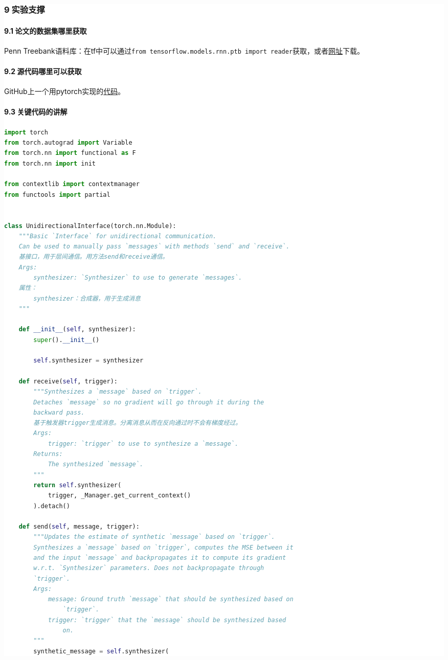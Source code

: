 ### 9 实验支撑

#### 9.1 论文的数据集哪里获取

Penn Treebank语料库：在tf中可以通过`from tensorflow.models.rnn.ptb import reader`获取，或者[网址](http://www.fit.vutbr.cz/~imikolov/rnnlm/simple-examples.tgz)下载。

#### 9.2 源代码哪里可以获取

GitHub上一个用pytorch实现的[代码](https://github.com/koz4k/dni-pytorch)。

#### 9.3 关键代码的讲解

```python
import torch
from torch.autograd import Variable
from torch.nn import functional as F
from torch.nn import init

from contextlib import contextmanager
from functools import partial


class UnidirectionalInterface(torch.nn.Module):
    """Basic `Interface` for unidirectional communication.
    Can be used to manually pass `messages` with methods `send` and `receive`.
    基接口，用于层间通信。用方法send和receive通信。
    Args:
        synthesizer: `Synthesizer` to use to generate `messages`.
    属性：
    	synthesizer：合成器，用于生成消息
    """

    def __init__(self, synthesizer):
        super().__init__()

        self.synthesizer = synthesizer

    def receive(self, trigger):
        """Synthesizes a `message` based on `trigger`.
        Detaches `message` so no gradient will go through it during the
        backward pass.
        基于触发器trigger生成消息。分离消息从而在反向通过时不会有梯度经过。
        Args:
            trigger: `trigger` to use to synthesize a `message`.
        Returns:
            The synthesized `message`.
        """
        return self.synthesizer(
            trigger, _Manager.get_current_context()
        ).detach()

    def send(self, message, trigger):
        """Updates the estimate of synthetic `message` based on `trigger`.
        Synthesizes a `message` based on `trigger`, computes the MSE between it
        and the input `message` and backpropagates it to compute its gradient
        w.r.t. `Synthesizer` parameters. Does not backpropagate through
        `trigger`.
        Args:
            message: Ground truth `message` that should be synthesized based on
                `trigger`.
            trigger: `trigger` that the `message` should be synthesized based
                on.
        """
        synthetic_message = self.synthesizer(
```